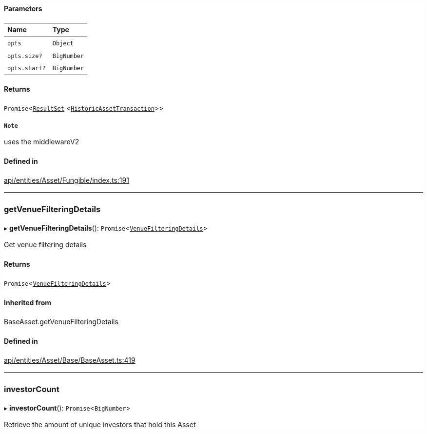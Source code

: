 #### Parameters

| Name          | Type        |
| :------------ | :---------- |
| `opts`        | `Object`    |
| `opts.size?`  | `BigNumber` |
| `opts.start?` | `BigNumber` |

#### Returns

`Promise`\<[`ResultSet`](../../../../../interfaces/Types/ResultSet/ResultSet.md) \<[`HistoricAssetTransaction`](../../../../../interfaces/API/Entities/Asset/Types/HistoricAssetTransaction/HistoricAssetTransaction.md)\>\>

**`Note`**

uses the middlewareV2

#### Defined in

[api/entities/Asset/Fungible/index.ts:191](https://github.com/PolymeshAssociation/polymesh-sdk/blob/968f8d70c/src/api/entities/Asset/Fungible/index.ts#L191)

---

### getVenueFilteringDetails

▸ **getVenueFilteringDetails**(): `Promise`\<[`VenueFilteringDetails`](../../../../../interfaces/API/Entities/Asset/Types/VenueFilteringDetails/VenueFilteringDetails.md)\>

Get venue filtering details

#### Returns

`Promise`\<[`VenueFilteringDetails`](../../../../../interfaces/API/Entities/Asset/Types/VenueFilteringDetails/VenueFilteringDetails.md)\>

#### Inherited from

[BaseAsset](../Base/BaseAsset/BaseAsset.md).[getVenueFilteringDetails](../Base/BaseAsset/BaseAsset.md#getvenuefilteringdetails)

#### Defined in

[api/entities/Asset/Base/BaseAsset.ts:419](https://github.com/PolymeshAssociation/polymesh-sdk/blob/968f8d70c/src/api/entities/Asset/Base/BaseAsset.ts#L419)

---

### investorCount

▸ **investorCount**(): `Promise`\<`BigNumber`\>

Retrieve the amount of unique investors that hold this Asset
